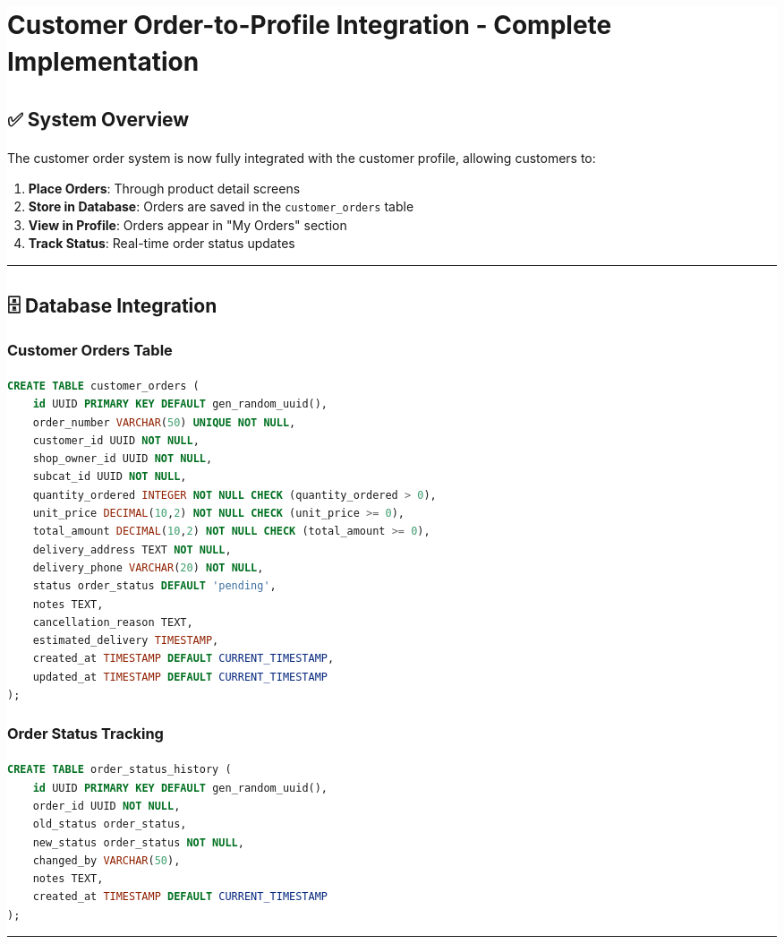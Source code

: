 # Customer Order-to-Profile Integration - Complete Implementation

## ✅ **System Overview**

The customer order system is now fully integrated with the customer profile, allowing customers to:

1. **Place Orders**: Through product detail screens
2. **Store in Database**: Orders are saved in the `customer_orders` table
3. **View in Profile**: Orders appear in "My Orders" section
4. **Track Status**: Real-time order status updates

---

## 🗄️ **Database Integration**

### **Customer Orders Table**

```sql
CREATE TABLE customer_orders (
    id UUID PRIMARY KEY DEFAULT gen_random_uuid(),
    order_number VARCHAR(50) UNIQUE NOT NULL,
    customer_id UUID NOT NULL,
    shop_owner_id UUID NOT NULL,
    subcat_id UUID NOT NULL,
    quantity_ordered INTEGER NOT NULL CHECK (quantity_ordered > 0),
    unit_price DECIMAL(10,2) NOT NULL CHECK (unit_price >= 0),
    total_amount DECIMAL(10,2) NOT NULL CHECK (total_amount >= 0),
    delivery_address TEXT NOT NULL,
    delivery_phone VARCHAR(20) NOT NULL,
    status order_status DEFAULT 'pending',
    notes TEXT,
    cancellation_reason TEXT,
    estimated_delivery TIMESTAMP,
    created_at TIMESTAMP DEFAULT CURRENT_TIMESTAMP,
    updated_at TIMESTAMP DEFAULT CURRENT_TIMESTAMP
);
```

### **Order Status Tracking**

```sql
CREATE TABLE order_status_history (
    id UUID PRIMARY KEY DEFAULT gen_random_uuid(),
    order_id UUID NOT NULL,
    old_status order_status,
    new_status order_status NOT NULL,
    changed_by VARCHAR(50),
    notes TEXT,
    created_at TIMESTAMP DEFAULT CURRENT_TIMESTAMP
);
```

---